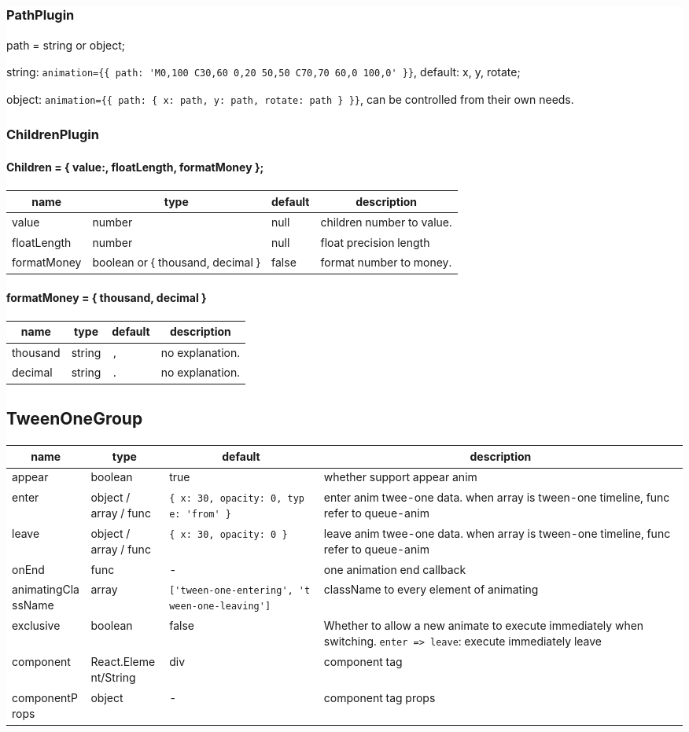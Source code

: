 ### PathPlugin

path = string or object;

string: `animation={{ path: 'M0,100 C30,60 0,20 50,50 C70,70 60,0 100,0' }}`,  default:  x, y, rotate;

object: `animation={{ path: { x: path, y: path, rotate: path } }}`, can be controlled from their own needs.

### ChildrenPlugin

#### Children = { value:, floatLength, formatMoney };

| name | type | default | description |
|---|---|---|---|
| value | number | null | children number to value. |
| floatLength | number | null | float precision length |
| formatMoney | boolean or { thousand, decimal } | false | format number to money. |

#### formatMoney = { thousand, decimal }

| name | type | default | description |
|---|---|---|---|
| thousand | string | `,` | no explanation. |
| decimal  | string | `.` | no explanation. |

## TweenOneGroup

| name      | type           | default | description    |
|------------|----------------|---------|----------------|
| appear    |  boolean       |  true   |  whether support appear anim |
| enter     | object / array / func | `{ x: 30, opacity: 0, type: 'from' }` | enter anim twee-one data. when array is tween-one timeline, func refer to queue-anim  |
| leave     | object / array / func | `{ x: 30, opacity: 0 }` | leave anim twee-one data. when array is tween-one timeline, func refer to queue-anim  |
| onEnd     |  func          | -    | one animation end callback |
| animatingClassName | array | `['tween-one-entering', 'tween-one-leaving']` | className to every element of animating |
| exclusive   |  boolean   | false  | Whether to allow a new animate to execute immediately when switching. `enter => leave`: execute immediately leave |
| component | 	React.Element/String | div  |  component tag  | 
| componentProps | object  |  -  | component tag props |


[npm-image]: http://img.shields.io/npm/v/rc-tween-one.svg?style=flat-square
[npm-url]: http://npmjs.org/package/rc-tween-one
[travis-image]: https://img.shields.io/travis/react-component/tween-one.svg?style=flat-square
[travis-url]: https://travis-ci.org/react-component/tween-one
[coveralls-image]: https://img.shields.io/coveralls/react-component/tween-one.svg?style=flat-square
[coveralls-url]: https://coveralls.io/r/react-component/tween-one?branch=master
[node-image]: https://img.shields.io/badge/node.js-%3E=_0.10-green.svg?style=flat-square
[node-url]: http://nodejs.org/download/
[download-image]: https://img.shields.io/npm/dm/rc-tween-one.svg?style=flat-square
[download-url]: https://npmjs.org/package/rc-tween-one